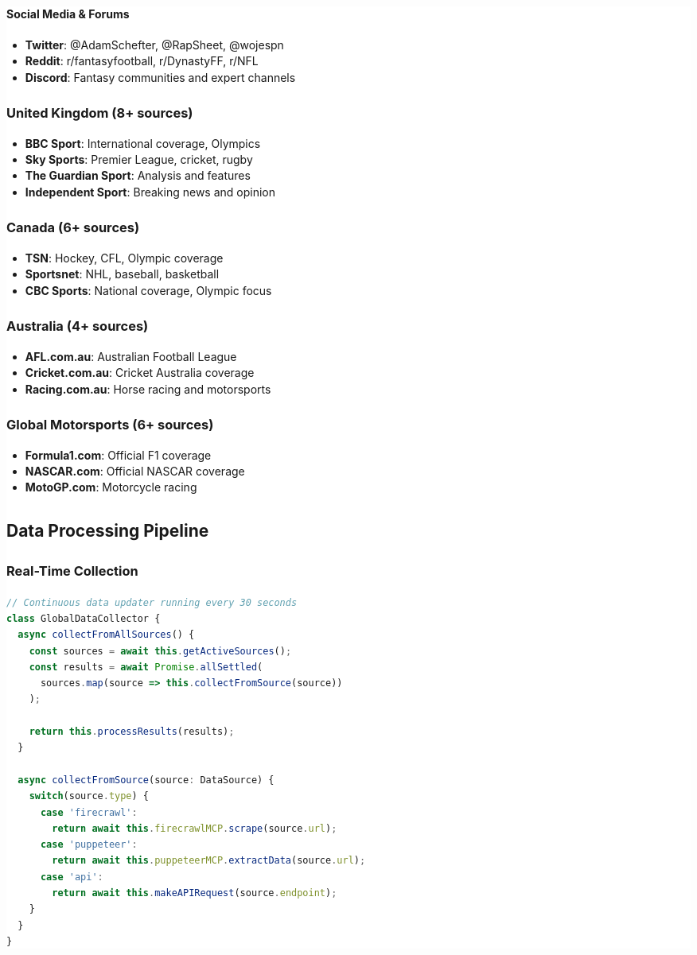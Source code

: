 #### Social Media & Forums
- **Twitter**: @AdamSchefter, @RapSheet, @wojespn
- **Reddit**: r/fantasyfootball, r/DynastyFF, r/NFL
- **Discord**: Fantasy communities and expert channels

### **United Kingdom (8+ sources)**
- **BBC Sport**: International coverage, Olympics
- **Sky Sports**: Premier League, cricket, rugby
- **The Guardian Sport**: Analysis and features
- **Independent Sport**: Breaking news and opinion

### **Canada (6+ sources)**
- **TSN**: Hockey, CFL, Olympic coverage
- **Sportsnet**: NHL, baseball, basketball
- **CBC Sports**: National coverage, Olympic focus

### **Australia (4+ sources)**
- **AFL.com.au**: Australian Football League
- **Cricket.com.au**: Cricket Australia coverage
- **Racing.com.au**: Horse racing and motorsports

### **Global Motorsports (6+ sources)**
- **Formula1.com**: Official F1 coverage
- **NASCAR.com**: Official NASCAR coverage
- **MotoGP.com**: Motorcycle racing

## Data Processing Pipeline

### **Real-Time Collection**
```typescript
// Continuous data updater running every 30 seconds
class GlobalDataCollector {
  async collectFromAllSources() {
    const sources = await this.getActiveSources();
    const results = await Promise.allSettled(
      sources.map(source => this.collectFromSource(source))
    );
    
    return this.processResults(results);
  }
  
  async collectFromSource(source: DataSource) {
    switch(source.type) {
      case 'firecrawl':
        return await this.firecrawlMCP.scrape(source.url);
      case 'puppeteer':
        return await this.puppeteerMCP.extractData(source.url);
      case 'api':
        return await this.makeAPIRequest(source.endpoint);
    }
  }
}
```
